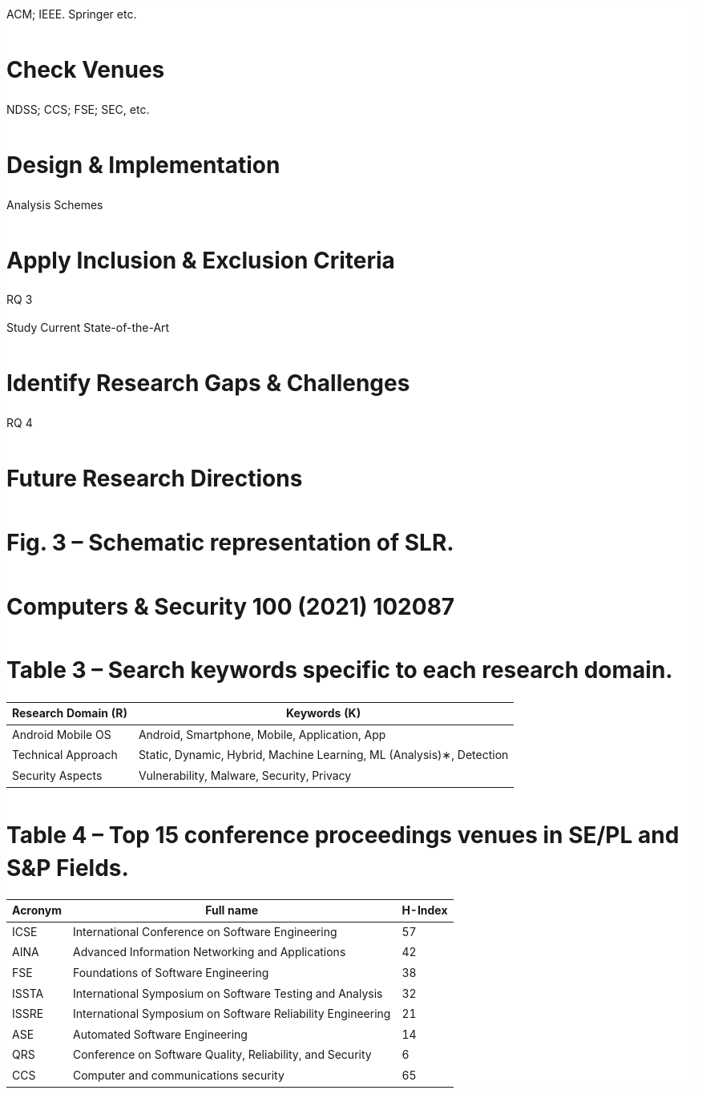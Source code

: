 ACM; IEEE. Springer etc.

# Check Venues

NDSS; CCS; FSE; SEC, etc.

# Design & Implementation

Analysis Schemes

# Apply Inclusion & Exclusion Criteria

RQ 3

Study Current State-of-the-Art

# Identify Research Gaps & Challenges

RQ 4

# Future Research Directions

# Fig. 3 – Schematic representation of SLR.

# Computers & Security 100 (2021) 102087

# Table 3 – Search keywords specific to each research domain.

|Research Domain (R)|Keywords (K)|
|---|---|
|Android Mobile OS|Android, Smartphone, Mobile, Application, App|
|Technical Approach|Static, Dynamic, Hybrid, Machine Learning, ML (Analysis)∗, Detection|
|Security Aspects|Vulnerability, Malware, Security, Privacy|

# Table 4 – Top 15 conference proceedings venues in SE/PL and S&P Fields.

|Acronym|Full name|H-Index|
|---|---|---|
|ICSE|International Conference on Software Engineering|57|
|AINA|Advanced Information Networking and Applications|42|
|FSE|Foundations of Software Engineering|38|
|ISSTA|International Symposium on Software Testing and Analysis|32|
|ISSRE|International Symposium on Software Reliability Engineering|21|
|ASE|Automated Software Engineering|14|
|QRS|Conference on Software Quality, Reliability, and Security|6|
|CCS|Computer and communications security|65|